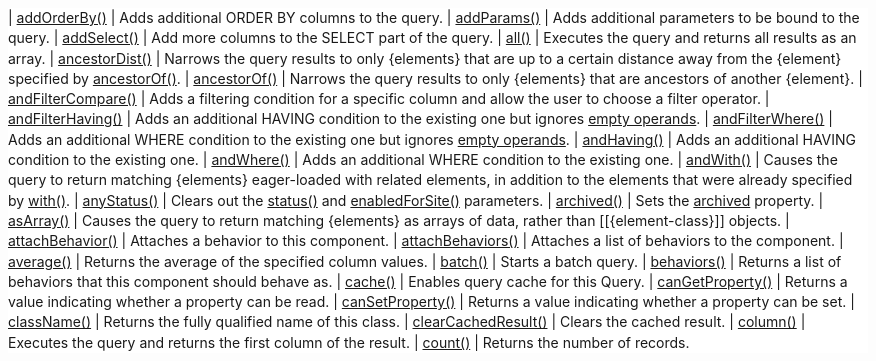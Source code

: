 | [addOrderBy()](https://www.yiiframework.com/doc/api/2.0/yii-db-querytrait#addOrderBy()-detail "Defined by yii\db\QueryTrait")               | Adds additional ORDER BY columns to the query.
| [addParams()](https://www.yiiframework.com/doc/api/2.0/yii-db-query#addParams()-detail "Defined by yii\db\Query")                           | Adds additional parameters to be bound to the query.
| [addSelect()](https://www.yiiframework.com/doc/api/2.0/yii-db-query#addSelect()-detail "Defined by yii\db\Query")                           | Add more columns to the SELECT part of the query.
| [all()](craft-db-query.md#method-all "Defined by craft\db\Query")                                                                           | Executes the query and returns all results as an array.
| [ancestorDist()](craft-elements-db-elementquery.md#method-ancestordist "Defined by craft\elements\db\ElementQuery")                         | Narrows the query results to only {elements} that are up to a certain distance away from the {element} specified by [ancestorOf()](craft-elements-db-elementquery.md#method-ancestorof).
| [ancestorOf()](craft-elements-db-elementquery.md#method-ancestorof "Defined by craft\elements\db\ElementQuery")                             | Narrows the query results to only {elements} that are ancestors of another {element}.
| [andFilterCompare()](https://www.yiiframework.com/doc/api/2.0/yii-db-query#andFilterCompare()-detail "Defined by yii\db\Query")             | Adds a filtering condition for a specific column and allow the user to choose a filter operator.
| [andFilterHaving()](https://www.yiiframework.com/doc/api/2.0/yii-db-query#andFilterHaving()-detail "Defined by yii\db\Query")               | Adds an additional HAVING condition to the existing one but ignores [empty operands](https://www.yiiframework.com/doc/api/2.0/yii-db-querytrait#isEmpty()-detail).
| [andFilterWhere()](https://www.yiiframework.com/doc/api/2.0/yii-db-querytrait#andFilterWhere()-detail "Defined by yii\db\QueryTrait")       | Adds an additional WHERE condition to the existing one but ignores [empty operands](https://www.yiiframework.com/doc/api/2.0/yii-db-querytrait#isEmpty()-detail).
| [andHaving()](https://www.yiiframework.com/doc/api/2.0/yii-db-query#andHaving()-detail "Defined by yii\db\Query")                           | Adds an additional HAVING condition to the existing one.
| [andWhere()](https://www.yiiframework.com/doc/api/2.0/yii-db-querytrait#andWhere()-detail "Defined by yii\db\QueryTrait")                   | Adds an additional WHERE condition to the existing one.
| [andWith()](craft-elements-db-elementquery.md#method-andwith "Defined by craft\elements\db\ElementQuery")                                   | Causes the query to return matching {elements} eager-loaded with related elements, in addition to the elements that were already specified by [with()](craft-elements-db-elementquery.md#method-with).
| [anyStatus()](craft-elements-db-elementquery.md#method-anystatus "Defined by craft\elements\db\ElementQuery")                               | Clears out the [status()](craft-elements-db-elementquery.md#method-status) and [enabledForSite()](craft-elements-db-elementquery.md#method-enabledforsite) parameters.
| [archived()](craft-elements-db-elementquery.md#method-archived "Defined by craft\elements\db\ElementQuery")                                 | Sets the [archived](craft-elements-db-elementquery.md#archived) property.
| [asArray()](craft-elements-db-elementquery.md#method-asarray "Defined by craft\elements\db\ElementQuery")                                   | Causes the query to return matching {elements} as arrays of data, rather than [[{element-class}]] objects.
| [attachBehavior()](https://www.yiiframework.com/doc/api/2.0/yii-base-component#attachBehavior()-detail "Defined by yii\base\Component")     | Attaches a behavior to this component.
| [attachBehaviors()](https://www.yiiframework.com/doc/api/2.0/yii-base-component#attachBehaviors()-detail "Defined by yii\base\Component")   | Attaches a list of behaviors to the component.
| [average()](https://www.yiiframework.com/doc/api/2.0/yii-db-query#average()-detail "Defined by yii\db\Query")                               | Returns the average of the specified column values.
| [batch()](https://www.yiiframework.com/doc/api/2.0/yii-db-query#batch()-detail "Defined by yii\db\Query")                                   | Starts a batch query.
| [behaviors()](craft-db-query.md#method-behaviors "Defined by craft\db\Query")                                                               | Returns a list of behaviors that this component should behave as.
| [cache()](https://www.yiiframework.com/doc/api/2.0/yii-db-query#cache()-detail "Defined by yii\db\Query")                                   | Enables query cache for this Query.
| [canGetProperty()](https://www.yiiframework.com/doc/api/2.0/yii-base-baseobject#canGetProperty()-detail "Defined by yii\base\BaseObject")   | Returns a value indicating whether a property can be read.
| [canSetProperty()](https://www.yiiframework.com/doc/api/2.0/yii-base-baseobject#canSetProperty()-detail "Defined by yii\base\BaseObject")   | Returns a value indicating whether a property can be set.
| [className()](https://www.yiiframework.com/doc/api/2.0/yii-base-baseobject#className()-detail "Defined by yii\base\BaseObject")             | Returns the fully qualified name of this class.
| [clearCachedResult()](craft-elements-db-elementquery.md#method-clearcachedresult "Defined by craft\elements\db\ElementQuery")               | Clears the cached result.
| [column()](craft-db-query.md#method-column "Defined by craft\db\Query")                                                                     | Executes the query and returns the first column of the result.
| [count()](craft-elements-db-elementquery.md#method-count "Defined by craft\elements\db\ElementQuery")                                       | Returns the number of records.